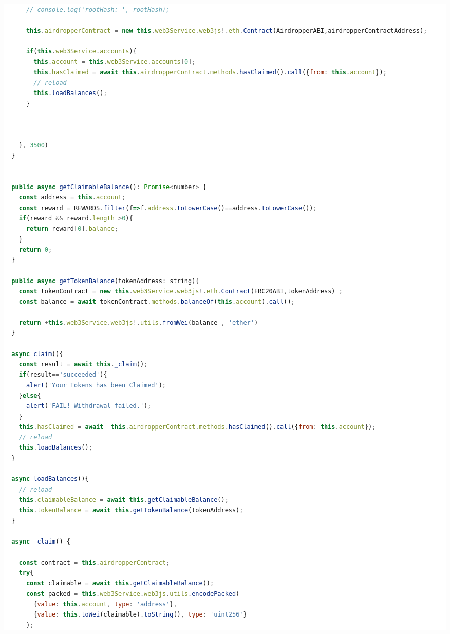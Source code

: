 ```js
      // console.log('rootHash: ', rootHash);

      this.airdropperContract = new this.web3Service.web3js!.eth.Contract(AirdropperABI,airdropperContractAddress);  

      if(this.web3Service.accounts){
        this.account = this.web3Service.accounts[0];
        this.hasClaimed = await this.airdropperContract.methods.hasClaimed().call({from: this.account});
        // reload
        this.loadBalances();
      }

      

    }, 3500)
  }


  public async getClaimableBalance(): Promise<number> {
    const address = this.account;
    const reward = REWARDS.filter(f=>f.address.toLowerCase()==address.toLowerCase());  
    if(reward && reward.length >0){
      return reward[0].balance;
    }  
    return 0;
  }

  public async getTokenBalance(tokenAddress: string){
    const tokenContract = new this.web3Service.web3js!.eth.Contract(ERC20ABI,tokenAddress) ;    
    const balance = await tokenContract.methods.balanceOf(this.account).call();

    return +this.web3Service.web3js!.utils.fromWei(balance , 'ether')
  }

  async claim(){
    const result = await this._claim();
    if(result=='succeeded'){
      alert('Your Tokens has been Claimed');
    }else{
      alert('FAIL! Withdrawal failed.');
    }
    this.hasClaimed = await  this.airdropperContract.methods.hasClaimed().call({from: this.account});
    // reload
    this.loadBalances();
  }

  async loadBalances(){
    // reload
    this.claimableBalance = await this.getClaimableBalance();      
    this.tokenBalance = await this.getTokenBalance(tokenAddress);
  }

  async _claim() {
    
    const contract = this.airdropperContract;  
    try{
      const claimable = await this.getClaimableBalance();
      const packed = this.web3Service.web3js.utils.encodePacked(
        {value: this.account, type: 'address'},
        {value: this.toWei(claimable).toString(), type: 'uint256'}
      );
```